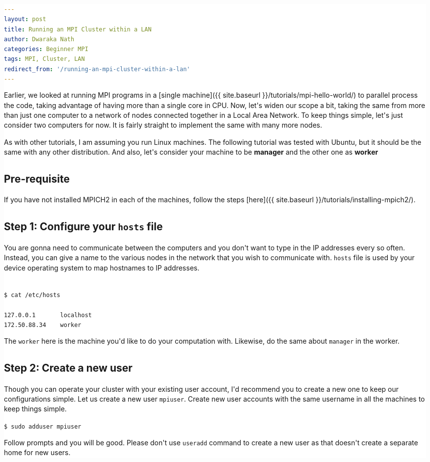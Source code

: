 ```yaml
---
layout: post
title: Running an MPI Cluster within a LAN
author: Dwaraka Nath
categories: Beginner MPI
tags: MPI, Cluster, LAN
redirect_from: '/running-an-mpi-cluster-within-a-lan'
---
```


Earlier, we looked at running MPI programs in a [single machine]({{ site.baseurl }}/tutorials/mpi-hello-world/) to parallel process the code, taking advantage of having more than a single core in CPU. Now, let's widen our scope a bit, taking the same from more than just one computer to a network of nodes connected together in a Local Area Network. To keep things simple, let's just consider two computers for now. It is fairly straight to implement the same with many more nodes.

As with other tutorials, I am assuming you run Linux machines. The following tutorial was tested with Ubuntu, but it should be the same with any other distribution. And also, let's consider your machine to be **manager** and the other one as **worker**

## Pre-requisite

If you have not installed MPICH2 in each of the machines, follow the steps [here]({{ site.baseurl }}/tutorials/installing-mpich2/).

## Step 1: Configure your ```hosts``` file

You are gonna need to communicate between the computers and you don't want to type in the IP addresses every so often. Instead, you can give a name to the various nodes in the network that you wish to communicate with. ```hosts``` file is used by your device operating system to map hostnames to IP addresses.

```bash

$ cat /etc/hosts

127.0.0.1       localhost
172.50.88.34    worker
```
The ```worker``` here is the machine you'd like to do your computation with. Likewise, do the same about ```manager``` in the worker.

## Step 2: Create a new user

Though you can operate your cluster with your existing user account, I'd recommend you to create a new one to keep our configurations simple. Let us create a new user ```mpiuser```. Create new user accounts with the same username in all the machines to keep things simple.

```bash
$ sudo adduser mpiuser
```
Follow prompts and you will be good. Please don't use ```useradd``` command to create a new user as that doesn't create a separate home for new users.
